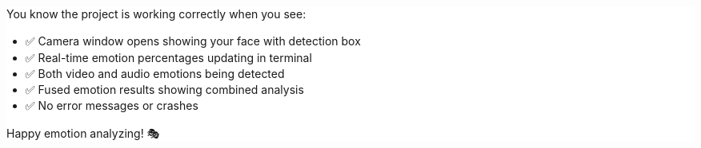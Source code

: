 You know the project is working correctly when you see:
- ✅ Camera window opens showing your face with detection box
- ✅ Real-time emotion percentages updating in terminal
- ✅ Both video and audio emotions being detected
- ✅ Fused emotion results showing combined analysis
- ✅ No error messages or crashes

Happy emotion analyzing! 🎭
